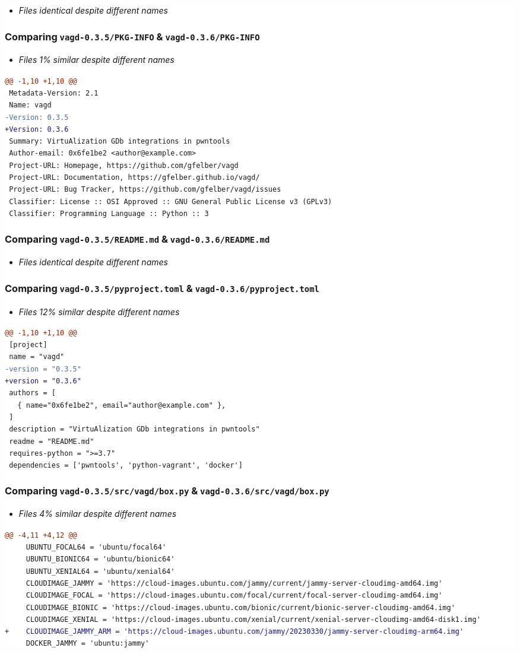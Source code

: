  * *Files identical despite different names*

### Comparing `vagd-0.3.5/PKG-INFO` & `vagd-0.3.6/PKG-INFO`

 * *Files 1% similar despite different names*

```diff
@@ -1,10 +1,10 @@
 Metadata-Version: 2.1
 Name: vagd
-Version: 0.3.5
+Version: 0.3.6
 Summary: VirtuAlization GDb integrations in pwntools
 Author-email: 0x6fe1be2 <author@example.com>
 Project-URL: Homepage, https://github.com/gfelber/vagd
 Project-URL: Documentation, https://gfelber.github.io/vagd/
 Project-URL: Bug Tracker, https://github.com/gfelber/vagd/issues
 Classifier: License :: OSI Approved :: GNU General Public License v3 (GPLv3)
 Classifier: Programming Language :: Python :: 3
```

### Comparing `vagd-0.3.5/README.md` & `vagd-0.3.6/README.md`

 * *Files identical despite different names*

### Comparing `vagd-0.3.5/pyproject.toml` & `vagd-0.3.6/pyproject.toml`

 * *Files 12% similar despite different names*

```diff
@@ -1,10 +1,10 @@
 [project]
 name = "vagd"
-version = "0.3.5"
+version = "0.3.6"
 authors = [
   { name="0x6fe1be2", email="author@example.com" },
 ]
 description = "VirtuAlization GDb integrations in pwntools"
 readme = "README.md"
 requires-python = ">=3.7"
 dependencies = ['pwntools', 'python-vagrant', 'docker']
```

### Comparing `vagd-0.3.5/src/vagd/box.py` & `vagd-0.3.6/src/vagd/box.py`

 * *Files 4% similar despite different names*

```diff
@@ -4,11 +4,12 @@
     UBUNTU_FOCAL64 = 'ubuntu/focal64'
     UBUNTU_BIONIC64 = 'ubuntu/bionic64'
     UBUNTU_XENIAL64 = 'ubuntu/xenial64'
     CLOUDIMAGE_JAMMY = 'https://cloud-images.ubuntu.com/jammy/current/jammy-server-cloudimg-amd64.img'
     CLOUDIMAGE_FOCAL = 'https://cloud-images.ubuntu.com/focal/current/focal-server-cloudimg-amd64.img'
     CLOUDIMAGE_BIONIC = 'https://cloud-images.ubuntu.com/bionic/current/bionic-server-cloudimg-amd64.img'
     CLOUDIMAGE_XENIAL = 'https://cloud-images.ubuntu.com/xenial/current/xenial-server-cloudimg-amd64-disk1.img'
+    CLOUDIMAGE_JAMMY_ARM = 'https://cloud-images.ubuntu.com/jammy/20230330/jammy-server-cloudimg-arm64.img'
     DOCKER_JAMMY = 'ubuntu:jammy'
```